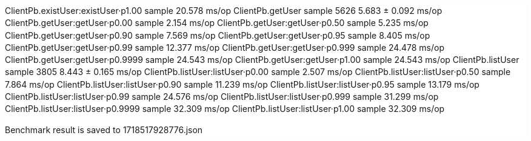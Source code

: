 ClientPb.existUser:existUser·p1.00      sample        20.578           ms/op
ClientPb.getUser                        sample  5626   5.683 ± 0.092   ms/op
ClientPb.getUser:getUser·p0.00          sample         2.154           ms/op
ClientPb.getUser:getUser·p0.50          sample         5.235           ms/op
ClientPb.getUser:getUser·p0.90          sample         7.569           ms/op
ClientPb.getUser:getUser·p0.95          sample         8.405           ms/op
ClientPb.getUser:getUser·p0.99          sample        12.377           ms/op
ClientPb.getUser:getUser·p0.999         sample        24.478           ms/op
ClientPb.getUser:getUser·p0.9999        sample        24.543           ms/op
ClientPb.getUser:getUser·p1.00          sample        24.543           ms/op
ClientPb.listUser                       sample  3805   8.443 ± 0.165   ms/op
ClientPb.listUser:listUser·p0.00        sample         2.507           ms/op
ClientPb.listUser:listUser·p0.50        sample         7.864           ms/op
ClientPb.listUser:listUser·p0.90        sample        11.239           ms/op
ClientPb.listUser:listUser·p0.95        sample        13.179           ms/op
ClientPb.listUser:listUser·p0.99        sample        24.576           ms/op
ClientPb.listUser:listUser·p0.999       sample        31.299           ms/op
ClientPb.listUser:listUser·p0.9999      sample        32.309           ms/op
ClientPb.listUser:listUser·p1.00        sample        32.309           ms/op

Benchmark result is saved to 1718517928776.json
